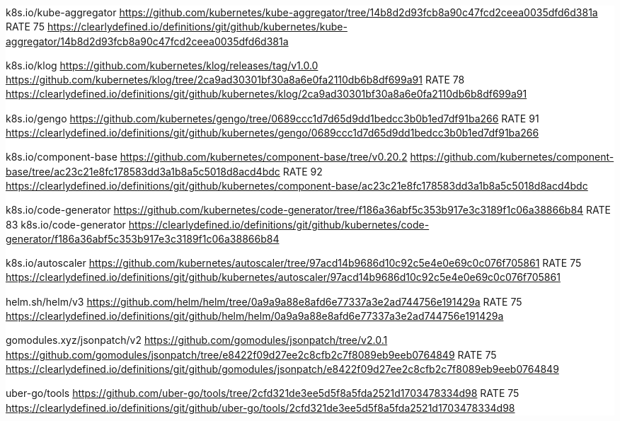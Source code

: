 k8s.io/kube-aggregator
https://github.com/kubernetes/kube-aggregator/tree/14b8d2d93fcb8a90c47fcd2ceea0035dfd6d381a
RATE 75
https://clearlydefined.io/definitions/git/github/kubernetes/kube-aggregator/14b8d2d93fcb8a90c47fcd2ceea0035dfd6d381a

k8s.io/klog
https://github.com/kubernetes/klog/releases/tag/v1.0.0
https://github.com/kubernetes/klog/tree/2ca9ad30301bf30a8a6e0fa2110db6b8df699a91
RATE 78
https://clearlydefined.io/definitions/git/github/kubernetes/klog/2ca9ad30301bf30a8a6e0fa2110db6b8df699a91

k8s.io/gengo
https://github.com/kubernetes/gengo/tree/0689ccc1d7d65d9dd1bedcc3b0b1ed7df91ba266
RATE 91
https://clearlydefined.io/definitions/git/github/kubernetes/gengo/0689ccc1d7d65d9dd1bedcc3b0b1ed7df91ba266

k8s.io/component-base
https://github.com/kubernetes/component-base/tree/v0.20.2
https://github.com/kubernetes/component-base/tree/ac23c21e8fc178583dd3a1b8a5c5018d8acd4bdc
RATE 92
https://clearlydefined.io/definitions/git/github/kubernetes/component-base/ac23c21e8fc178583dd3a1b8a5c5018d8acd4bdc

k8s.io/code-generator
https://github.com/kubernetes/code-generator/tree/f186a36abf5c353b917e3c3189f1c06a38866b84
RATE 83
k8s.io/code-generator
https://clearlydefined.io/definitions/git/github/kubernetes/code-generator/f186a36abf5c353b917e3c3189f1c06a38866b84

k8s.io/autoscaler
https://github.com/kubernetes/autoscaler/tree/97acd14b9686d10c92c5e4e0e69c0c076f705861
RATE 75
https://clearlydefined.io/definitions/git/github/kubernetes/autoscaler/97acd14b9686d10c92c5e4e0e69c0c076f705861

helm.sh/helm/v3
https://github.com/helm/helm/tree/0a9a9a88e8afd6e77337a3e2ad744756e191429a
RATE 75
https://clearlydefined.io/definitions/git/github/helm/helm/0a9a9a88e8afd6e77337a3e2ad744756e191429a

gomodules.xyz/jsonpatch/v2
https://github.com/gomodules/jsonpatch/tree/v2.0.1
https://github.com/gomodules/jsonpatch/tree/e8422f09d27ee2c8cfb2c7f8089eb9eeb0764849
RATE 75
https://clearlydefined.io/definitions/git/github/gomodules/jsonpatch/e8422f09d27ee2c8cfb2c7f8089eb9eeb0764849

uber-go/tools
https://github.com/uber-go/tools/tree/2cfd321de3ee5d5f8a5fda2521d1703478334d98
RATE 75
https://clearlydefined.io/definitions/git/github/uber-go/tools/2cfd321de3ee5d5f8a5fda2521d1703478334d98
